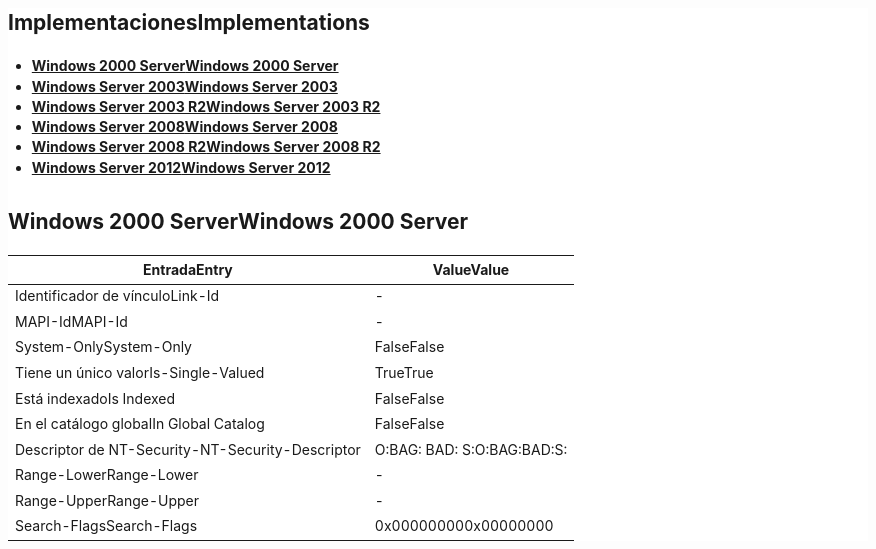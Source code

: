 

## <a name="implementations"></a><span data-ttu-id="d3ec3-125">Implementaciones</span><span class="sxs-lookup"><span data-stu-id="d3ec3-125">Implementations</span></span>

-   [<span data-ttu-id="d3ec3-126">**Windows 2000 Server**</span><span class="sxs-lookup"><span data-stu-id="d3ec3-126">**Windows 2000 Server**</span></span>](#windows-2000-server)
-   [<span data-ttu-id="d3ec3-127">**Windows Server 2003**</span><span class="sxs-lookup"><span data-stu-id="d3ec3-127">**Windows Server 2003**</span></span>](#windows-server-2003)
-   [<span data-ttu-id="d3ec3-128">**Windows Server 2003 R2**</span><span class="sxs-lookup"><span data-stu-id="d3ec3-128">**Windows Server 2003 R2**</span></span>](#windows-server-2003-r2)
-   [<span data-ttu-id="d3ec3-129">**Windows Server 2008**</span><span class="sxs-lookup"><span data-stu-id="d3ec3-129">**Windows Server 2008**</span></span>](#windows-server-2008)
-   [<span data-ttu-id="d3ec3-130">**Windows Server 2008 R2**</span><span class="sxs-lookup"><span data-stu-id="d3ec3-130">**Windows Server 2008 R2**</span></span>](#windows-server-2008-r2)
-   [<span data-ttu-id="d3ec3-131">**Windows Server 2012**</span><span class="sxs-lookup"><span data-stu-id="d3ec3-131">**Windows Server 2012**</span></span>](#windows-server-2012)

## <a name="windows-2000-server"></a><span data-ttu-id="d3ec3-132">Windows 2000 Server</span><span class="sxs-lookup"><span data-stu-id="d3ec3-132">Windows 2000 Server</span></span>



| <span data-ttu-id="d3ec3-133">Entrada</span><span class="sxs-lookup"><span data-stu-id="d3ec3-133">Entry</span></span> | <span data-ttu-id="d3ec3-134">Value</span><span class="sxs-lookup"><span data-stu-id="d3ec3-134">Value</span></span> |
|------------------------|---------------------------------------------------------------------------------------------------------------------------------------------------------------------------------------|
| <span data-ttu-id="d3ec3-135">Identificador de vínculo</span><span class="sxs-lookup"><span data-stu-id="d3ec3-135">Link-Id</span></span>                | \-                                                                                                                                                                                    |
| <span data-ttu-id="d3ec3-136">MAPI-Id</span><span class="sxs-lookup"><span data-stu-id="d3ec3-136">MAPI-Id</span></span>                | \-                                                                                                                                                                                    |
| <span data-ttu-id="d3ec3-137">System-Only</span><span class="sxs-lookup"><span data-stu-id="d3ec3-137">System-Only</span></span>            | <span data-ttu-id="d3ec3-138">False</span><span class="sxs-lookup"><span data-stu-id="d3ec3-138">False</span></span>                                                                                                                                                                                 |
| <span data-ttu-id="d3ec3-139">Tiene un único valor</span><span class="sxs-lookup"><span data-stu-id="d3ec3-139">Is-Single-Valued</span></span>       | <span data-ttu-id="d3ec3-140">True</span><span class="sxs-lookup"><span data-stu-id="d3ec3-140">True</span></span>                                                                                                                                                                                  |
| <span data-ttu-id="d3ec3-141">Está indexado</span><span class="sxs-lookup"><span data-stu-id="d3ec3-141">Is Indexed</span></span>             | <span data-ttu-id="d3ec3-142">False</span><span class="sxs-lookup"><span data-stu-id="d3ec3-142">False</span></span>                                                                                                                                                                                 |
| <span data-ttu-id="d3ec3-143">En el catálogo global</span><span class="sxs-lookup"><span data-stu-id="d3ec3-143">In Global Catalog</span></span>      | <span data-ttu-id="d3ec3-144">False</span><span class="sxs-lookup"><span data-stu-id="d3ec3-144">False</span></span>                                                                                                                                                                                 |
| <span data-ttu-id="d3ec3-145">Descriptor de NT-Security-</span><span class="sxs-lookup"><span data-stu-id="d3ec3-145">NT-Security-Descriptor</span></span> | <span data-ttu-id="d3ec3-146">O:BAG: BAD: S:</span><span class="sxs-lookup"><span data-stu-id="d3ec3-146">O:BAG:BAD:S:</span></span>                                                                                                                                                                          |
| <span data-ttu-id="d3ec3-147">Range-Lower</span><span class="sxs-lookup"><span data-stu-id="d3ec3-147">Range-Lower</span></span>            | \-                                                                                                                                                                                    |
| <span data-ttu-id="d3ec3-148">Range-Upper</span><span class="sxs-lookup"><span data-stu-id="d3ec3-148">Range-Upper</span></span>            | \-                                                                                                                                                                                    |
| <span data-ttu-id="d3ec3-149">Search-Flags</span><span class="sxs-lookup"><span data-stu-id="d3ec3-149">Search-Flags</span></span>           | <span data-ttu-id="d3ec3-150">0x00000000</span><span class="sxs-lookup"><span data-stu-id="d3ec3-150">0x00000000</span></span>                                                                                                                                                                            |